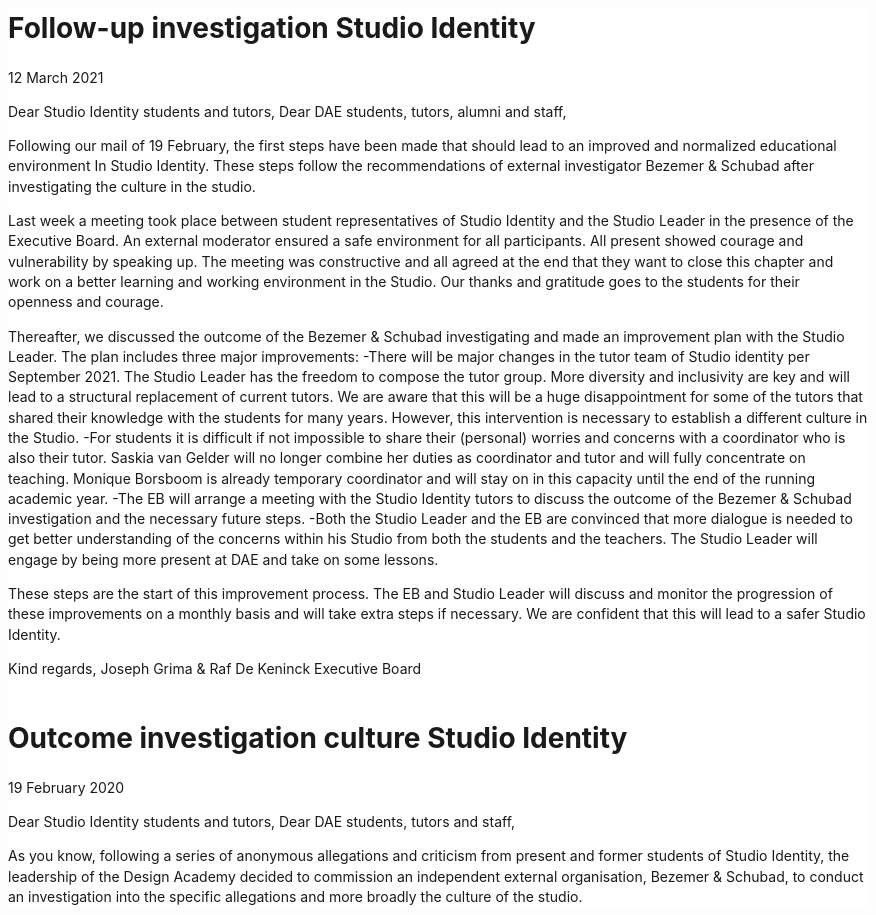 
# Follow-up investigation Studio Identity
12 March 2021


Dear Studio Identity students and tutors,
Dear DAE students, tutors, alumni and staff,

Following our mail of 19 February, the first steps have been made that should lead to an improved and normalized educational environment In Studio Identity. These steps follow the recommendations of external investigator Bezemer & Schubad after investigating the culture in the studio.

Last week a meeting took place between student representatives of Studio Identity and the Studio Leader in the presence of the Executive Board. An external moderator ensured a safe environment for all participants. All present showed courage and vulnerability by speaking up. The meeting was constructive and all agreed at the end that they want to close this chapter and work on a better learning and working environment in the Studio. Our thanks and gratitude goes to the students for their openness and courage.

Thereafter, we discussed the outcome of the Bezemer & Schubad investigating and made an improvement plan with the Studio Leader. The plan includes three major improvements:
-There will be major changes in the tutor team of Studio identity per September 2021. The Studio Leader has the freedom to compose the tutor group. More diversity and inclusivity are key and will lead to a structural replacement of current tutors. We are aware that this will be a huge disappointment for some of the tutors that shared their knowledge with the students for many years. However, this intervention is necessary to establish a different culture in the Studio.
-For students it is difficult if not impossible to share their (personal) worries and concerns with a coordinator who is also their tutor. Saskia van Gelder will no longer combine her duties as coordinator and tutor and will fully concentrate on teaching. Monique Borsboom is already temporary coordinator and will stay on in this capacity until the end of the running academic year.
-The EB will arrange a meeting with the Studio Identity tutors to discuss the outcome of the Bezemer & Schubad investigation and the necessary future steps.
-Both the Studio Leader and the EB are convinced that more dialogue is needed to get better understanding of the concerns within his Studio from both the students and the teachers. The Studio Leader will engage by being more present at DAE and take on some lessons.

These steps are the start of this improvement process. The EB and Studio Leader will discuss and monitor the progression of these improvements on a monthly basis and will take extra steps if necessary.  We are confident that this will lead to a safer Studio Identity.

Kind regards,
Joseph Grima & Raf De Keninck
Executive Board



# Outcome investigation culture Studio Identity
19 February 2020

Dear Studio Identity students and tutors,
Dear DAE students, tutors and staff,

As you know, following a series of anonymous allegations and criticism from present and former students of Studio Identity, the leadership of the Design Academy decided to commission an independent external organisation, Bezemer & Schubad, to conduct an investigation into the specific allegations and more broadly the culture of the studio.
